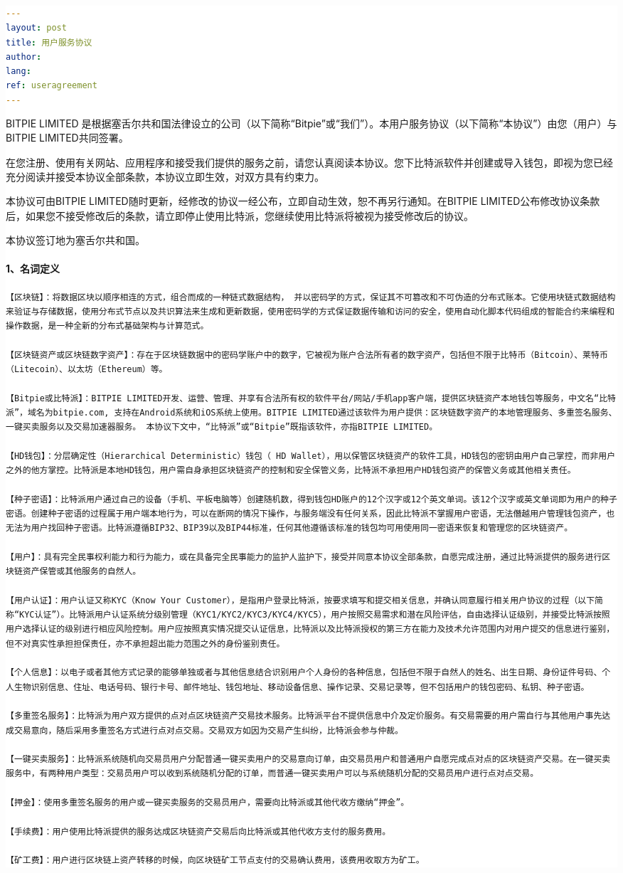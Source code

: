 ```yaml
---
layout: post
title: 用户服务协议
author: 
lang: 
ref: useragreement
---
```


BITPIE LIMITED 是根据塞舌尔共和国法律设立的公司（以下简称“Bitpie”或“我们”）。本用户服务协议（以下简称“本协议”）由您（用户）与BITPIE LIMITED共同签署。

在您注册、使用有关网站、应用程序和接受我们提供的服务之前，请您认真阅读本协议。您下比特派软件并创建或导入钱包，即视为您已经充分阅读并接受本协议全部条款，本协议立即生效，对双方具有约束力。

本协议可由BITPIE LIMITED随时更新，经修改的协议一经公布，立即自动生效，恕不再另行通知。在BITPIE LIMITED公布修改协议条款后，如果您不接受修改后的条款，请立即停止使用比特派，您继续使用比特派将被视为接受修改后的协议。

本协议签订地为塞舌尔共和国。


#### 1、名词定义
    
    【区块链】：将数据区块以顺序相连的方式，组合而成的一种链式数据结构， 并以密码学的方式，保证其不可篡改和不可伪造的分布式账本。它使用块链式数据结构来验证与存储数据，使用分布式节点以及共识算法来生成和更新数据，使用密码学的方式保证数据传输和访问的安全，使用自动化脚本代码组成的智能合约来编程和操作数据，是一种全新的分布式基础架构与计算范式。
    
    【区块链资产或区块链数字资产】：存在于区块链数据中的密码学账户中的数字，它被视为账户合法所有者的数字资产，包括但不限于比特币（Bitcoin）、莱特币（Litecoin）、以太坊（Ethereum）等。
    
    【Bitpie或比特派】：BITPIE LIMITED开发、运营、管理、并享有合法所有权的软件平台/网站/手机app客户端，提供区块链资产本地钱包等服务，中文名“比特派”，域名为bitpie.com, 支持在Android系统和iOS系统上使用。BITPIE LIMITED通过该软件为用户提供：区块链数字资产的本地管理服务、多重签名服务、一键买卖服务以及交易加速器服务。 本协议下文中，“比特派”或“Bitpie”既指该软件，亦指BITPIE LIMITED。
    
    【HD钱包】：分层确定性（Hierarchical Deterministic）钱包（ HD Wallet），用以保管区块链资产的软件工具，HD钱包的密钥由用户自己掌控，而非用户之外的他方掌控。比特派是本地HD钱包，用户需自身承担区块链资产的控制和安全保管义务，比特派不承担用户HD钱包资产的保管义务或其他相关责任。
    
    【种子密语】：比特派用户通过自己的设备（手机、平板电脑等）创建随机数，得到钱包HD账户的12个汉字或12个英文单词。该12个汉字或英文单词即为用户的种子密语。创建种子密语的过程属于用户端本地行为，可以在断网的情况下操作，与服务端没有任何关系，因此比特派不掌握用户密语，无法僭越用户管理钱包资产，也无法为用户找回种子密语。比特派遵循BIP32、BIP39以及BIP44标准，任何其他遵循该标准的钱包均可用使用同一密语来恢复和管理您的区块链资产。
    
    【用户】：具有完全民事权利能力和行为能力，或在具备完全民事能力的监护人监护下，接受并同意本协议全部条款，自愿完成注册，通过比特派提供的服务进行区块链资产保管或其他服务的自然人。 
    
    【用户认证】：用户认证又称KYC（Know Your Customer），是指用户登录比特派，按要求填写和提交相关信息，并确认同意履行相关用户协议的过程（以下简称“KYC认证”）。比特派用户认证系统分级别管理（KYC1/KYC2/KYC3/KYC4/KYC5），用户按照交易需求和潜在风险评估，自由选择认证级别，并接受比特派按照用户选择认证的级别进行相应风险控制。用户应按照真实情况提交认证信息，比特派以及比特派授权的第三方在能力及技术允许范围内对用户提交的信息进行鉴别，但不对真实性承担担保责任，亦不承担超出能力范围之外的身份鉴别责任。
    
    【个人信息】：以电子或者其他方式记录的能够单独或者与其他信息结合识别用户个人身份的各种信息，包括但不限于自然人的姓名、出生日期、身份证件号码、个人生物识别信息、住址、电话号码、银行卡号、邮件地址、钱包地址、移动设备信息、操作记录、交易记录等，但不包括用户的钱包密码、私钥、种子密语。
    
    【多重签名服务】：比特派为用户双方提供的点对点区块链资产交易技术服务。比特派平台不提供信息中介及定价服务。有交易需要的用户需自行与其他用户事先达成交易意向，随后采用多重签名方式进行点对点交易。交易双方如因为交易产生纠纷，比特派会参与仲裁。
    
    【一键买卖服务】：比特派系统随机向交易员用户分配普通一键买卖用户的交易意向订单，由交易员用户和普通用户自愿完成点对点的区块链资产交易。在一键买卖服务中，有两种用户类型：交易员用户可以收到系统随机分配的订单，而普通一键买卖用户可以与系统随机分配的交易员用户进行点对点交易。
    
    【押金】：使用多重签名服务的用户或一键买卖服务的交易员用户，需要向比特派或其他代收方缴纳“押金”。
    
    【手续费】：用户使用比特派提供的服务达成区块链资产交易后向比特派或其他代收方支付的服务费用。
    
    【矿工费】：用户进行区块链上资产转移的时候，向区块链矿工节点支付的交易确认费用，该费用收取方为矿工。
    